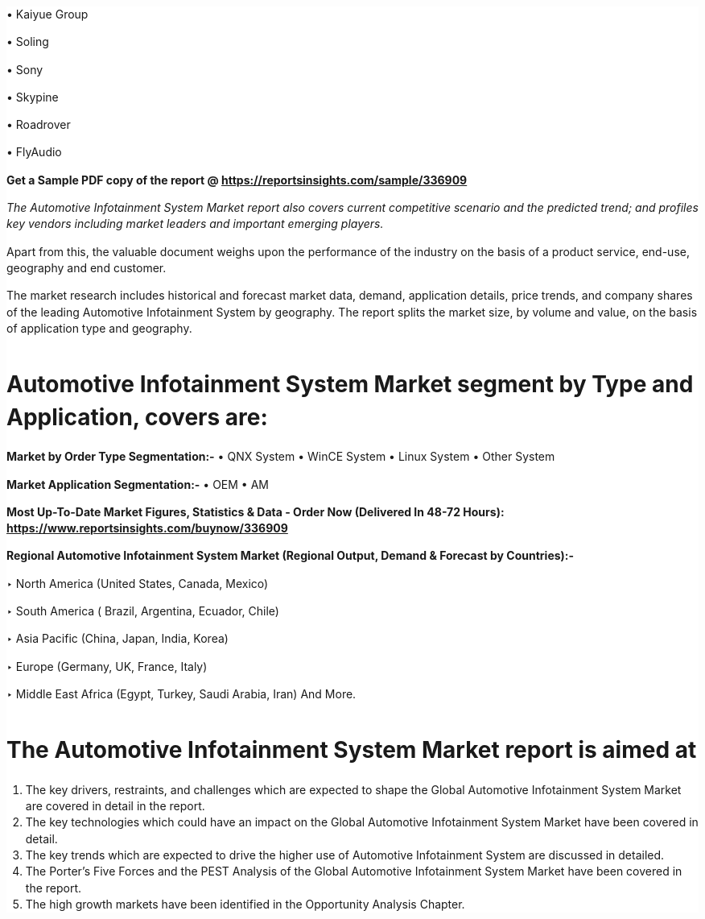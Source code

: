 • Kaiyue Group

• Soling

• Sony

• Skypine

• Roadrover

• FlyAudio

<strong>Get a Sample PDF copy of the report @ <a href=https://reportsinsights.com/sample/336909>https://reportsinsights.com/sample/336909</a></strong>

<em>The Automotive Infotainment System Market report also covers current competitive scenario and the predicted trend; and profiles key vendors including market leaders and important emerging players.</em>

Apart from this, the valuable document weighs upon the performance of the industry on the basis of a product service, end-use, geography and end customer.

The market research includes historical and forecast market data, demand, application details, price trends, and company shares of the leading Automotive Infotainment System by geography. The report splits the market size, by volume and value, on the basis of application type and geography.

# <strong>Automotive Infotainment System Market segment by Type and Application, covers are:</strong>

<strong>Market by Order Type Segmentation:-</strong>
• QNX System
• WinCE System
• Linux System
• Other System

<strong>Market Application Segmentation:-</strong>
• OEM
• AM

<strong>Most Up-To-Date Market Figures, Statistics & Data - Order Now (Delivered In 48-72 Hours): <a href=https://www.reportsinsights.com/buynow/336909>https://www.reportsinsights.com/buynow/336909</a></strong>

<strong>Regional Automotive Infotainment System Market (Regional Output, Demand &amp; Forecast by Countries):-</strong>

‣ North America (United States, Canada, Mexico)

‣ South America ( Brazil, Argentina, Ecuador, Chile)

‣ Asia Pacific (China, Japan, India, Korea)

‣ Europe (Germany, UK, France, Italy)

‣ Middle East Africa (Egypt, Turkey, Saudi Arabia, Iran) And More.

# <strong>The Automotive Infotainment System Market report is aimed at</strong>
<ol>
  <li>The key drivers, restraints, and challenges which are expected to shape the Global Automotive Infotainment System Market are covered in detail in the report.</li>
  <li>The key technologies which could have an impact on the Global Automotive Infotainment System Market have been covered in detail.</li>
  <li>The key trends which are expected to drive the higher use of Automotive Infotainment System are discussed in detailed.</li>
  <li>The Porter’s Five Forces and the PEST Analysis of the Global Automotive Infotainment System Market have been covered in the report.</li>
  <li>The high growth markets have been identified in the Opportunity Analysis Chapter.</li>